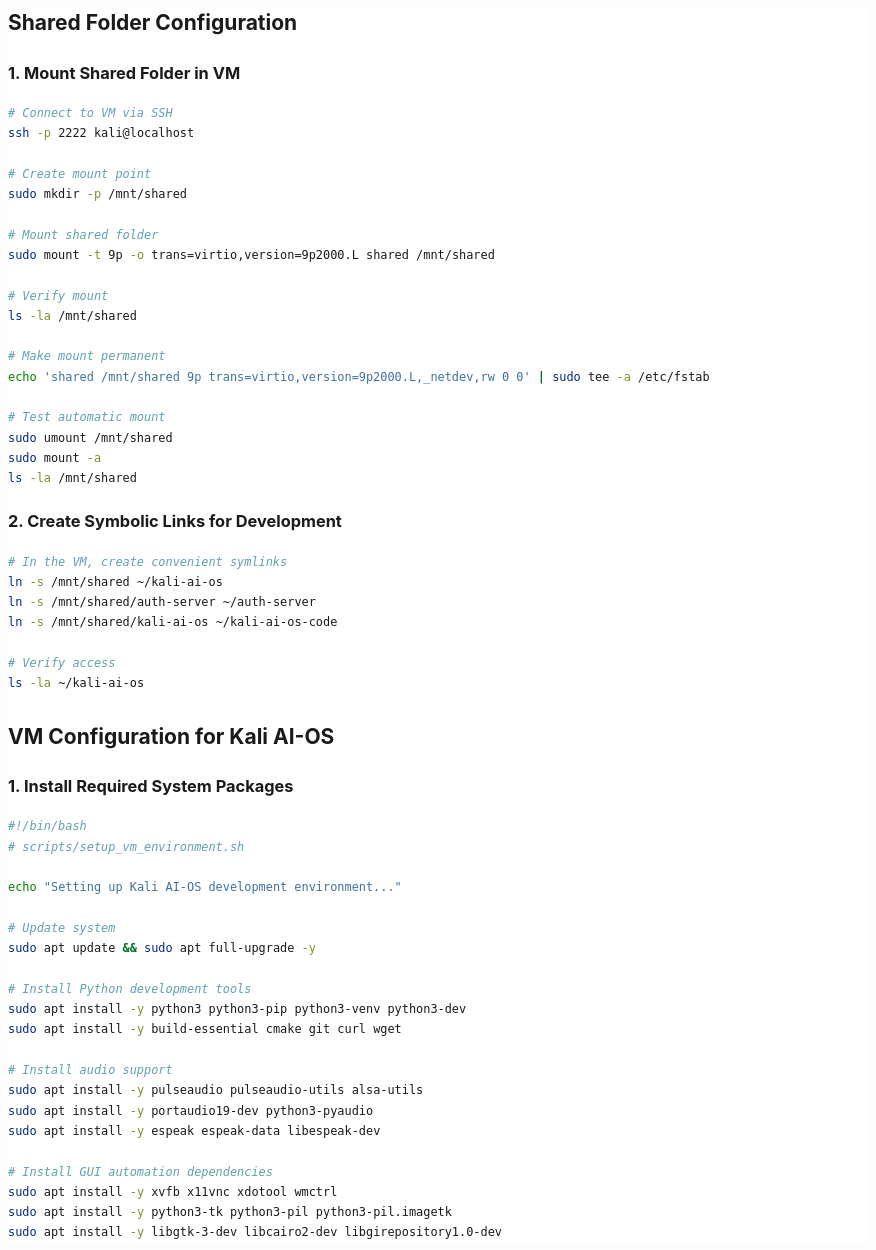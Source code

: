 ## Shared Folder Configuration

### 1. Mount Shared Folder in VM
```bash
# Connect to VM via SSH
ssh -p 2222 kali@localhost

# Create mount point
sudo mkdir -p /mnt/shared

# Mount shared folder
sudo mount -t 9p -o trans=virtio,version=9p2000.L shared /mnt/shared

# Verify mount
ls -la /mnt/shared

# Make mount permanent
echo 'shared /mnt/shared 9p trans=virtio,version=9p2000.L,_netdev,rw 0 0' | sudo tee -a /etc/fstab

# Test automatic mount
sudo umount /mnt/shared
sudo mount -a
ls -la /mnt/shared
```

### 2. Create Symbolic Links for Development
```bash
# In the VM, create convenient symlinks
ln -s /mnt/shared ~/kali-ai-os
ln -s /mnt/shared/auth-server ~/auth-server
ln -s /mnt/shared/kali-ai-os ~/kali-ai-os-code

# Verify access
ls -la ~/kali-ai-os
```

## VM Configuration for Kali AI-OS

### 1. Install Required System Packages
```bash
#!/bin/bash
# scripts/setup_vm_environment.sh

echo "Setting up Kali AI-OS development environment..."

# Update system
sudo apt update && sudo apt full-upgrade -y

# Install Python development tools
sudo apt install -y python3 python3-pip python3-venv python3-dev
sudo apt install -y build-essential cmake git curl wget

# Install audio support
sudo apt install -y pulseaudio pulseaudio-utils alsa-utils
sudo apt install -y portaudio19-dev python3-pyaudio
sudo apt install -y espeak espeak-data libespeak-dev

# Install GUI automation dependencies
sudo apt install -y xvfb x11vnc xdotool wmctrl
sudo apt install -y python3-tk python3-pil python3-pil.imagetk
sudo apt install -y libgtk-3-dev libcairo2-dev libgirepository1.0-dev

```